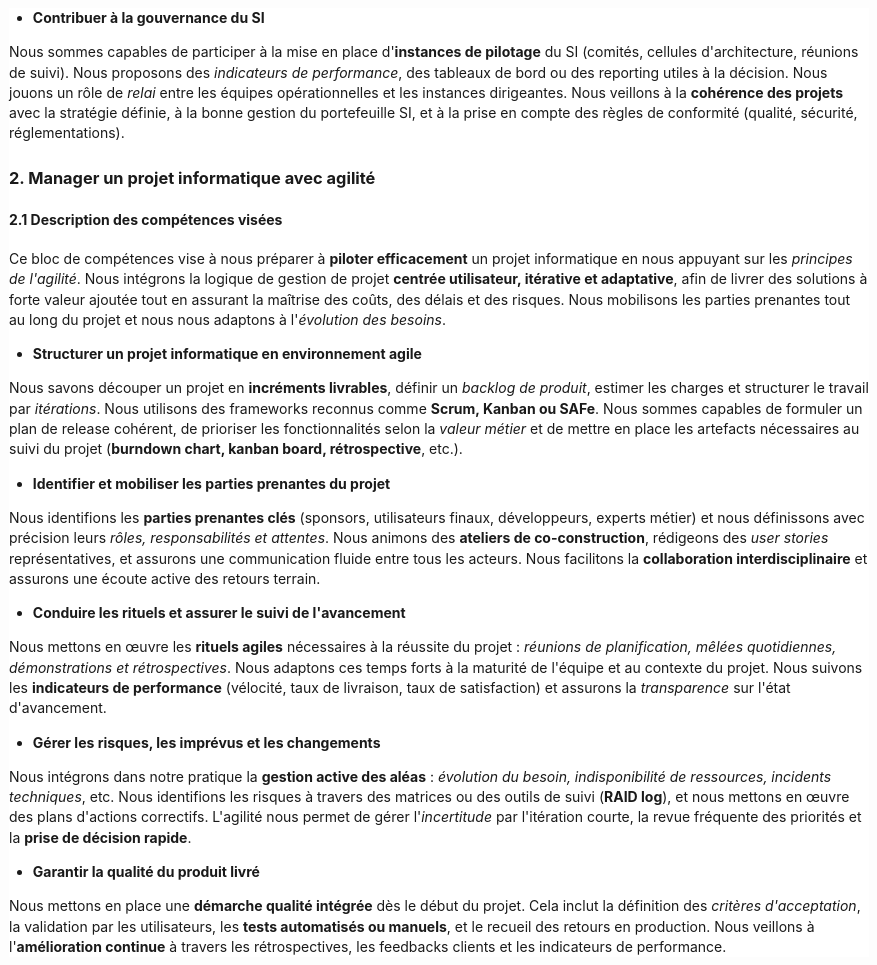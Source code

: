 - **Contribuer à la gouvernance du SI**

Nous sommes capables de participer à la mise en place d'**instances de pilotage** du SI (comités, cellules d'architecture, réunions de suivi). Nous proposons des *indicateurs de performance*, des tableaux de bord ou des reporting utiles à la décision. Nous jouons un rôle de *relai* entre les équipes opérationnelles et les instances dirigeantes. Nous veillons à la **cohérence des projets** avec la stratégie définie, à la bonne gestion du portefeuille SI, et à la prise en compte des règles de conformité (qualité, sécurité, réglementations).

### 2. Manager un projet informatique avec agilité

#### 2.1 Description des compétences visées

Ce bloc de compétences vise à nous préparer à **piloter efficacement** un projet informatique en nous appuyant sur les *principes de l'agilité*. Nous intégrons la logique de gestion de projet **centrée utilisateur, itérative et adaptative**, afin de livrer des solutions à forte valeur ajoutée tout en assurant la maîtrise des coûts, des délais et des risques. Nous mobilisons les parties prenantes tout au long du projet et nous nous adaptons à l'*évolution des besoins*.

- **Structurer un projet informatique en environnement agile**

Nous savons découper un projet en **incréments livrables**, définir un *backlog de produit*, estimer les charges et structurer le travail par *itérations*. Nous utilisons des frameworks reconnus comme **Scrum, Kanban ou SAFe**. Nous sommes capables de formuler un plan de release cohérent, de prioriser les fonctionnalités selon la *valeur métier* et de mettre en place les artefacts nécessaires au suivi du projet (**burndown chart, kanban board, rétrospective**, etc.).

- **Identifier et mobiliser les parties prenantes du projet**

Nous identifions les **parties prenantes clés** (sponsors, utilisateurs finaux, développeurs, experts métier) et nous définissons avec précision leurs *rôles, responsabilités et attentes*. Nous animons des **ateliers de co-construction**, rédigeons des *user stories* représentatives, et assurons une communication fluide entre tous les acteurs. Nous facilitons la **collaboration interdisciplinaire** et assurons une écoute active des retours terrain.

- **Conduire les rituels et assurer le suivi de l'avancement**

Nous mettons en œuvre les **rituels agiles** nécessaires à la réussite du projet : *réunions de planification, mêlées quotidiennes, démonstrations et rétrospectives*. Nous adaptons ces temps forts à la maturité de l'équipe et au contexte du projet. Nous suivons les **indicateurs de performance** (vélocité, taux de livraison, taux de satisfaction) et assurons la *transparence* sur l'état d'avancement.

- **Gérer les risques, les imprévus et les changements**

Nous intégrons dans notre pratique la **gestion active des aléas** : *évolution du besoin, indisponibilité de ressources, incidents techniques*, etc. Nous identifions les risques à travers des matrices ou des outils de suivi (**RAID log**), et nous mettons en œuvre des plans d'actions correctifs. L'agilité nous permet de gérer l'*incertitude* par l'itération courte, la revue fréquente des priorités et la **prise de décision rapide**.

- **Garantir la qualité du produit livré**

Nous mettons en place une **démarche qualité intégrée** dès le début du projet. Cela inclut la définition des *critères d'acceptation*, la validation par les utilisateurs, les **tests automatisés ou manuels**, et le recueil des retours en production. Nous veillons à l'**amélioration continue** à travers les rétrospectives, les feedbacks clients et les indicateurs de performance.
